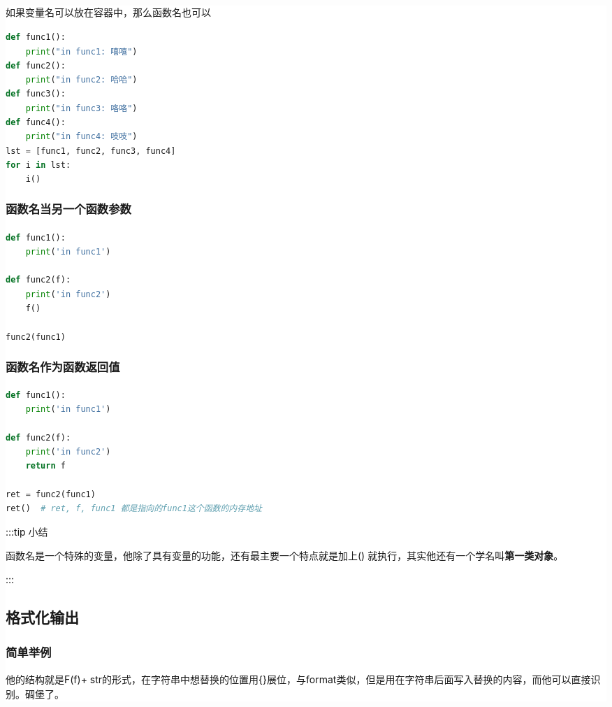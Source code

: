 如果变量名可以放在容器中，那么函数名也可以

```python
def func1():
    print("in func1: 嘻嘻")
def func2():
    print("in func2: 哈哈")
def func3():
    print("in func3: 咯咯")
def func4():
    print("in func4: 吱吱")
lst = [func1, func2, func3, func4]
for i in lst:
    i()
```

### 函数名当另一个函数参数

```python
def func1():
    print('in func1')

def func2(f):
    print('in func2')
    f()

func2(func1)
```

### 函数名作为函数返回值

```python
def func1():
    print('in func1')

def func2(f):
    print('in func2')
    return f

ret = func2(func1)
ret()  # ret, f, func1 都是指向的func1这个函数的内存地址
```

:::tip 小结

函数名是一个特殊的变量，他除了具有变量的功能，还有最主要一个特点就是加上() 就执行，其实他还有一个学名叫**第一类对象**。

:::

## 格式化输出

### 简单举例

 他的结构就是F(f)+ str的形式，在字符串中想替换的位置用{}展位，与format类似，但是用在字符串后面写入替换的内容，而他可以直接识别。碉堡了。
